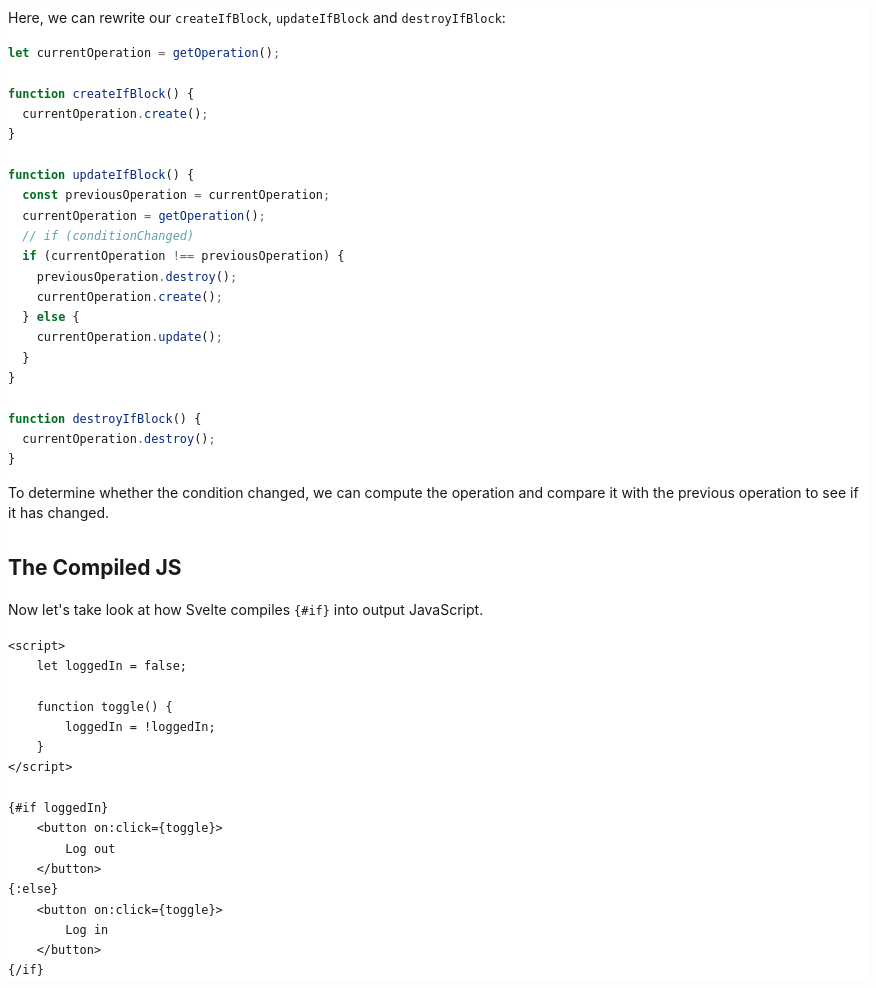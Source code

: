 Here, we can rewrite our `createIfBlock`, `updateIfBlock` and `destroyIfBlock`:

```js
let currentOperation = getOperation();

function createIfBlock() {
  currentOperation.create();
}

function updateIfBlock() {
  const previousOperation = currentOperation;
  currentOperation = getOperation();
  // if (conditionChanged)
  if (currentOperation !== previousOperation) {
    previousOperation.destroy();
    currentOperation.create();
  } else {
    currentOperation.update();
  }
}

function destroyIfBlock() {
  currentOperation.destroy();
}
```

To determine whether the condition changed, we can compute the operation and compare it with the previous operation to see if it has changed.

## The Compiled JS

Now let's take look at how Svelte compiles `{#if}` into output JavaScript.

```svelte
<script>
	let loggedIn = false;

	function toggle() {
		loggedIn = !loggedIn;
	}
</script>

{#if loggedIn}
	<button on:click={toggle}>
		Log out
	</button>
{:else}
	<button on:click={toggle}>
		Log in
	</button>
{/if}
```

